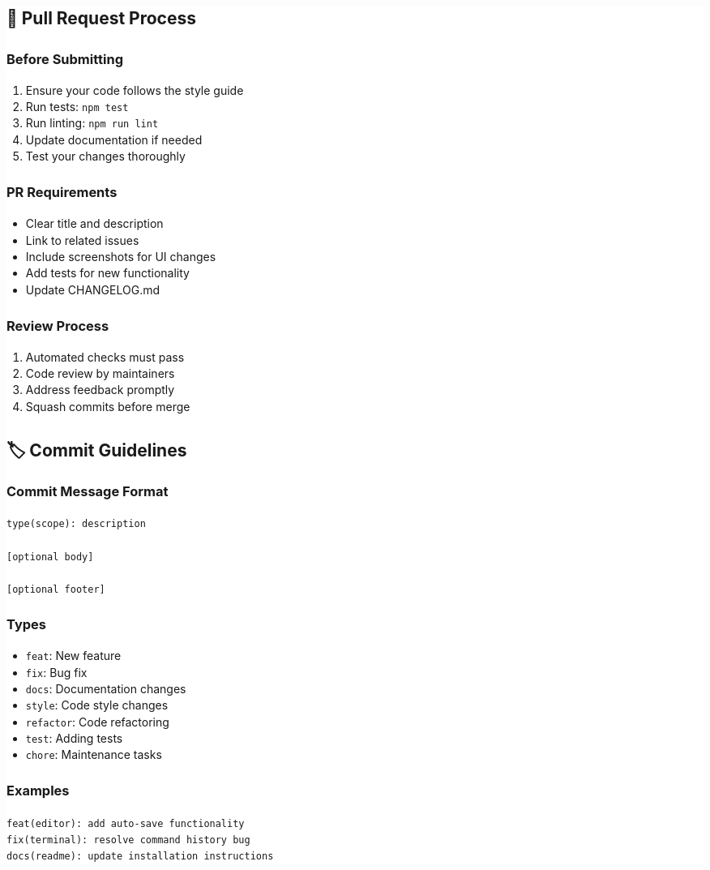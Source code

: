 ## 🔄 Pull Request Process

### Before Submitting
1. Ensure your code follows the style guide
2. Run tests: `npm test`
3. Run linting: `npm run lint`
4. Update documentation if needed
5. Test your changes thoroughly

### PR Requirements
- Clear title and description
- Link to related issues
- Include screenshots for UI changes
- Add tests for new functionality
- Update CHANGELOG.md

### Review Process
1. Automated checks must pass
2. Code review by maintainers
3. Address feedback promptly
4. Squash commits before merge

## 🏷️ Commit Guidelines

### Commit Message Format
```
type(scope): description

[optional body]

[optional footer]
```

### Types
- `feat`: New feature
- `fix`: Bug fix
- `docs`: Documentation changes
- `style`: Code style changes
- `refactor`: Code refactoring
- `test`: Adding tests
- `chore`: Maintenance tasks

### Examples
```
feat(editor): add auto-save functionality
fix(terminal): resolve command history bug
docs(readme): update installation instructions
```
